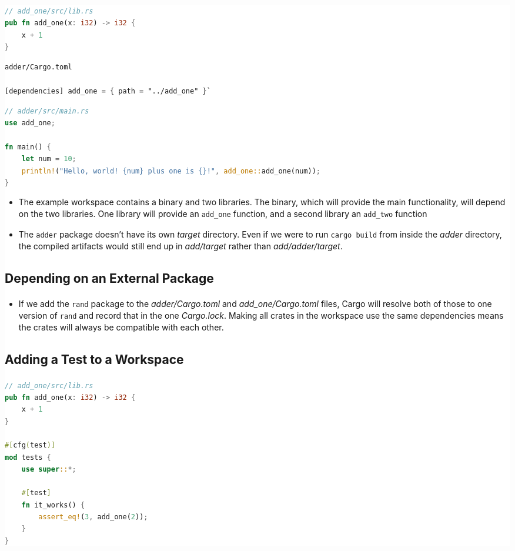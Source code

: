 ```rust
// add_one/src/lib.rs
pub fn add_one(x: i32) -> i32 {
    x + 1
}
```

```
adder/Cargo.toml

[dependencies] add_one = { path = "../add_one" }`
```

```rust
// adder/src/main.rs
use add_one;

fn main() {
    let num = 10;
    println!("Hello, world! {num} plus one is {}!", add_one::add_one(num));
}
```

- The example workspace contains a binary and two libraries. The binary, which will provide the main functionality, will depend on the two libraries. One library will provide an `add_one` function, and a second library an `add_two` function

- The `adder` package doesn’t have its own _target_ directory. Even if we were to run `cargo build` from inside the _adder_ directory, the compiled artifacts would still end up in _add/target_ rather than _add/adder/target_.

## Depending on an External Package

- If we add the `rand` package to the _adder/Cargo.toml_ and _add_one/Cargo.toml_ files, Cargo will resolve both of those to one version of `rand` and record that in the one _Cargo.lock_. Making all crates in the workspace use the same dependencies means the crates will always be compatible with each other.

## Adding a Test to a Workspace

```rust
// add_one/src/lib.rs
pub fn add_one(x: i32) -> i32 {
    x + 1
}

#[cfg(test)]
mod tests {
    use super::*;

    #[test]
    fn it_works() {
        assert_eq!(3, add_one(2));
    }
}
```
